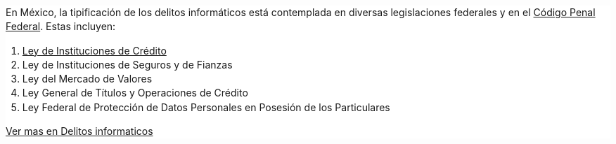 En México, la tipificación de los delitos informáticos está contemplada en diversas legislaciones federales y en el [Código Penal Federal](https://www.diputados.gob.mx/LeyesBiblio/pdf/CPF.pdf). Estas incluyen:

1. [Ley de Instituciones de Crédito](http://www.senado.gob.mx/comisiones/finanzas_publicas/docs/LIC.pdf)
2. Ley de Instituciones de Seguros y de Fianzas
3. Ley del Mercado de Valores
4. Ley General de Títulos y Operaciones de Crédito
5. Ley Federal de Protección de Datos Personales en Posesión de los Particulares

[Ver mas en Delitos informaticos](https://www.itmastersmag.com/ciberseguridad/delitos-informaticos-en-mexico-que-dice-la-ley/)